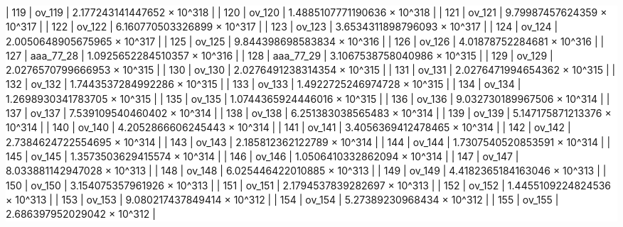 | 119 | ov_119 | 2.177243141447652 × 10^318 |
| 120 | ov_120 | 1.4885107771190636 × 10^318 |
| 121 | ov_121 | 9.79987457624359 × 10^317 |
| 122 | ov_122 | 6.160770503326899 × 10^317 |
| 123 | ov_123 | 3.6534311898796093 × 10^317 |
| 124 | ov_124 | 2.0050648905675965 × 10^317 |
| 125 | ov_125 | 9.844398698583834 × 10^316 |
| 126 | ov_126 | 4.01878752284681 × 10^316 |
| 127 | aaa_77_28 | 1.0925652284510357 × 10^316 |
| 128 | aaa_77_29 | 3.1067538758040986 × 10^315 |
| 129 | ov_129 | 2.0276570799666953 × 10^315 |
| 130 | ov_130 | 2.0276491238314354 × 10^315 |
| 131 | ov_131 | 2.0276471994654362 × 10^315 |
| 132 | ov_132 | 1.7443537284992286 × 10^315 |
| 133 | ov_133 | 1.4922725246974728 × 10^315 |
| 134 | ov_134 | 1.2698930341783705 × 10^315 |
| 135 | ov_135 | 1.0744365924446016 × 10^315 |
| 136 | ov_136 | 9.032730189967506 × 10^314 |
| 137 | ov_137 | 7.539109540460402 × 10^314 |
| 138 | ov_138 | 6.251383038565483 × 10^314 |
| 139 | ov_139 | 5.147175871213376 × 10^314 |
| 140 | ov_140 | 4.2052866606245443 × 10^314 |
| 141 | ov_141 | 3.4056369412478465 × 10^314 |
| 142 | ov_142 | 2.7384624722554695 × 10^314 |
| 143 | ov_143 | 2.185812362122789 × 10^314 |
| 144 | ov_144 | 1.7307540520853591 × 10^314 |
| 145 | ov_145 | 1.3573503629415574 × 10^314 |
| 146 | ov_146 | 1.0506410332862094 × 10^314 |
| 147 | ov_147 | 8.033881142947028 × 10^313 |
| 148 | ov_148 | 6.025446422010885 × 10^313 |
| 149 | ov_149 | 4.4182365184163046 × 10^313 |
| 150 | ov_150 | 3.154075357961926 × 10^313 |
| 151 | ov_151 | 2.1794537839282697 × 10^313 |
| 152 | ov_152 | 1.4455109224824536 × 10^313 |
| 153 | ov_153 | 9.080217437849414 × 10^312 |
| 154 | ov_154 | 5.27389230968434 × 10^312 |
| 155 | ov_155 | 2.686397952029042 × 10^312 |